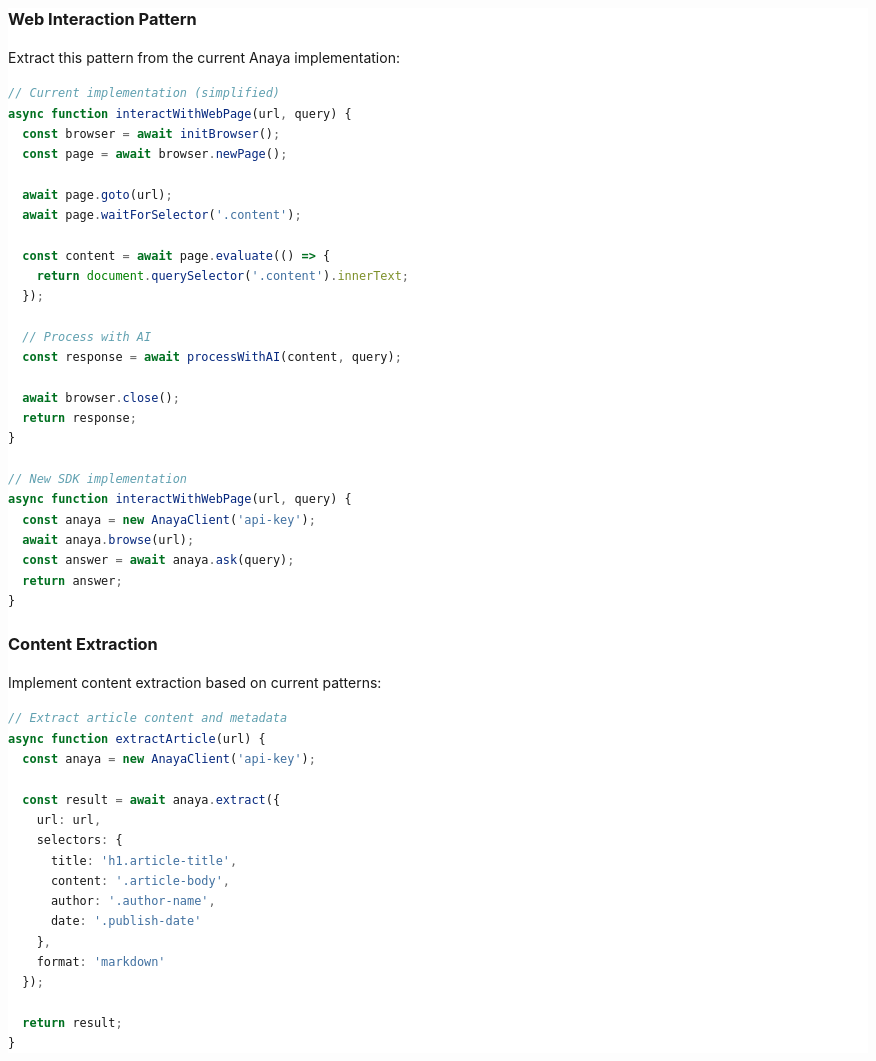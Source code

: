 ### Web Interaction Pattern

Extract this pattern from the current Anaya implementation:

```typescript
// Current implementation (simplified)
async function interactWithWebPage(url, query) {
  const browser = await initBrowser();
  const page = await browser.newPage();
  
  await page.goto(url);
  await page.waitForSelector('.content');
  
  const content = await page.evaluate(() => {
    return document.querySelector('.content').innerText;
  });
  
  // Process with AI
  const response = await processWithAI(content, query);
  
  await browser.close();
  return response;
}

// New SDK implementation
async function interactWithWebPage(url, query) {
  const anaya = new AnayaClient('api-key');
  await anaya.browse(url);
  const answer = await anaya.ask(query);
  return answer;
}
```

### Content Extraction

Implement content extraction based on current patterns:

```typescript
// Extract article content and metadata
async function extractArticle(url) {
  const anaya = new AnayaClient('api-key');
  
  const result = await anaya.extract({
    url: url,
    selectors: {
      title: 'h1.article-title',
      content: '.article-body',
      author: '.author-name',
      date: '.publish-date'
    },
    format: 'markdown'
  });
  
  return result;
}
```
